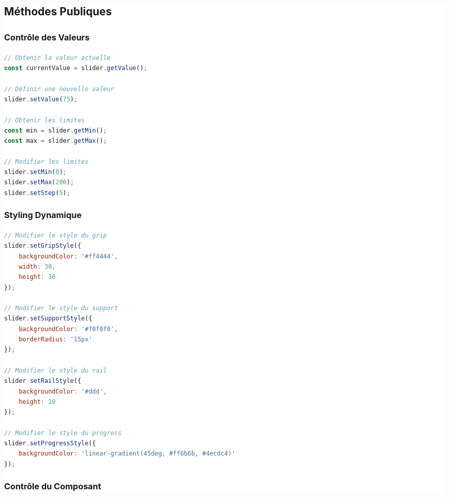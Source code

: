 
## Méthodes Publiques

### Contrôle des Valeurs

```javascript
// Obtenir la valeur actuelle
const currentValue = slider.getValue();

// Définir une nouvelle valeur
slider.setValue(75);

// Obtenir les limites
const min = slider.getMin();
const max = slider.getMax();

// Modifier les limites
slider.setMin(0);
slider.setMax(200);
slider.setStep(5);
```

### Styling Dynamique

```javascript
// Modifier le style du grip
slider.setGripStyle({
    backgroundColor: '#ff4444',
    width: 30,
    height: 30
});

// Modifier le style du support
slider.setSupportStyle({
    backgroundColor: '#f0f0f0',
    borderRadius: '15px'
});

// Modifier le style du rail
slider.setRailStyle({
    backgroundColor: '#ddd',
    height: 10
});

// Modifier le style du progress
slider.setProgressStyle({
    backgroundColor: 'linear-gradient(45deg, #ff6b6b, #4ecdc4)'
});
```

### Contrôle du Composant
